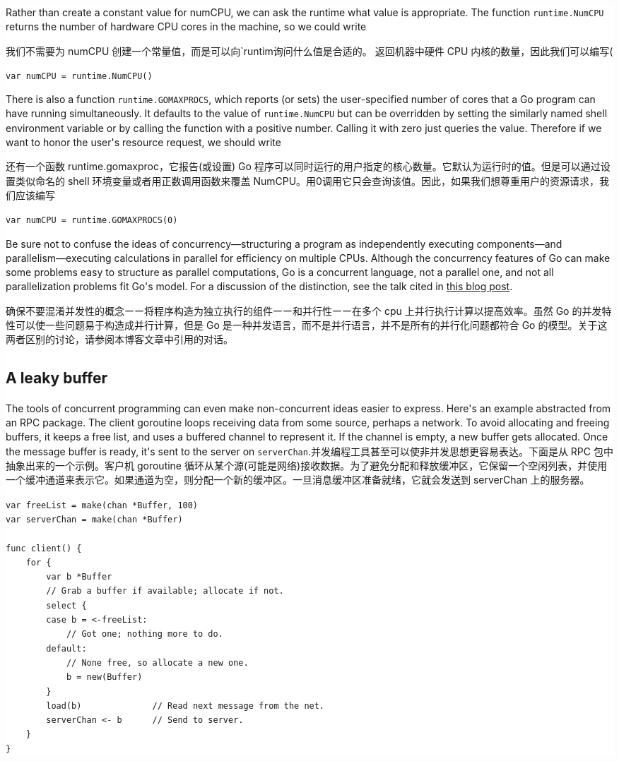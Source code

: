 Rather than create a constant value for numCPU, we can ask the runtime what value is appropriate. The function `runtime.NumCPU` returns the number of hardware CPU cores in the machine, so we could write

我们不需要为 numCPU 创建一个常量值，而是可以向`runtim询问什么值是合适的。 返回机器中硬件 CPU 内核的数量，因此我们可以编写(

```
var numCPU = runtime.NumCPU()
```

There is also a function `runtime.GOMAXPROCS`, which reports (or sets) the user-specified number of cores that a Go program can have running simultaneously. It defaults to the value of `runtime.NumCPU` but can be overridden by setting the similarly named shell environment variable or by calling the function with a positive number. Calling it with zero just queries the value. Therefore if we want to honor the user's resource request, we should write

还有一个函数 runtime.gomaxproc，它报告(或设置) Go 程序可以同时运行的用户指定的核心数量。它默认为运行时的值。但是可以通过设置类似命名的 shell 环境变量或者用正数调用函数来覆盖 NumCPU。用0调用它只会查询该值。因此，如果我们想尊重用户的资源请求，我们应该编写

```
var numCPU = runtime.GOMAXPROCS(0)
```

Be sure not to confuse the ideas of concurrency—structuring a program as independently executing components—and parallelism—executing calculations in parallel for efficiency on multiple CPUs. Although the concurrency features of Go can make some problems easy to structure as parallel computations, Go is a concurrent language, not a parallel one, and not all parallelization problems fit Go's model. For a discussion of the distinction, see the talk cited in [this blog post](https://blog.golang.org/2013/01/concurrency-is-not-parallelism.html).

确保不要混淆并发性的概念ーー将程序构造为独立执行的组件ーー和并行性ーー在多个 cpu 上并行执行计算以提高效率。虽然 Go 的并发特性可以使一些问题易于构造成并行计算，但是 Go 是一种并发语言，而不是并行语言，并不是所有的并行化问题都符合 Go 的模型。关于这两者区别的讨论，请参阅本博客文章中引用的对话。

## A leaky buffer

The tools of concurrent programming can even make non-concurrent ideas easier to express. Here's an example abstracted from an RPC package. The client goroutine loops receiving data from some source, perhaps a network. To avoid allocating and freeing buffers, it keeps a free list, and uses a buffered channel to represent it. If the channel is empty, a new buffer gets allocated. Once the message buffer is ready, it's sent to the server on `serverChan`.并发编程工具甚至可以使非并发思想更容易表达。下面是从 RPC 包中抽象出来的一个示例。客户机 goroutine 循环从某个源(可能是网络)接收数据。为了避免分配和释放缓冲区，它保留一个空闲列表，并使用一个缓冲通道来表示它。如果通道为空，则分配一个新的缓冲区。一旦消息缓冲区准备就绪，它就会发送到 serverChan 上的服务器。

```
var freeList = make(chan *Buffer, 100)
var serverChan = make(chan *Buffer)

func client() {
    for {
        var b *Buffer
        // Grab a buffer if available; allocate if not.
        select {
        case b = <-freeList:
            // Got one; nothing more to do.
        default:
            // None free, so allocate a new one.
            b = new(Buffer)
        }
        load(b)              // Read next message from the net.
        serverChan <- b      // Send to server.
    }
}
```
